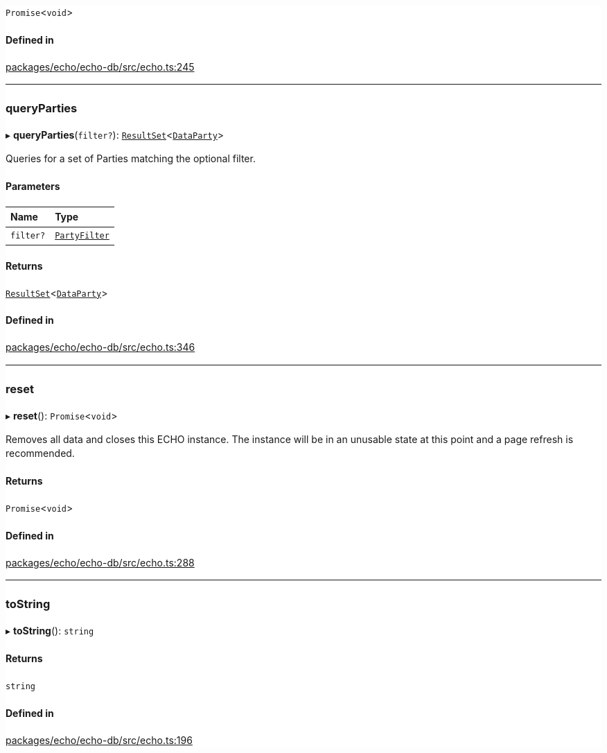 `Promise`<`void`\>

#### Defined in

[packages/echo/echo-db/src/echo.ts:245](https://github.com/dxos/dxos/blob/6b1348fed/packages/echo/echo-db/src/echo.ts#L245)

___

### queryParties

▸ **queryParties**(`filter?`): [`ResultSet`](ResultSet.md)<[`DataParty`](DataParty.md)\>

Queries for a set of Parties matching the optional filter.

#### Parameters

| Name | Type |
| :------ | :------ |
| `filter?` | [`PartyFilter`](../interfaces/PartyFilter.md) |

#### Returns

[`ResultSet`](ResultSet.md)<[`DataParty`](DataParty.md)\>

#### Defined in

[packages/echo/echo-db/src/echo.ts:346](https://github.com/dxos/dxos/blob/6b1348fed/packages/echo/echo-db/src/echo.ts#L346)

___

### reset

▸ **reset**(): `Promise`<`void`\>

Removes all data and closes this ECHO instance.
The instance will be in an unusable state at this point and a page refresh is recommended.

#### Returns

`Promise`<`void`\>

#### Defined in

[packages/echo/echo-db/src/echo.ts:288](https://github.com/dxos/dxos/blob/6b1348fed/packages/echo/echo-db/src/echo.ts#L288)

___

### toString

▸ **toString**(): `string`

#### Returns

`string`

#### Defined in

[packages/echo/echo-db/src/echo.ts:196](https://github.com/dxos/dxos/blob/6b1348fed/packages/echo/echo-db/src/echo.ts#L196)
